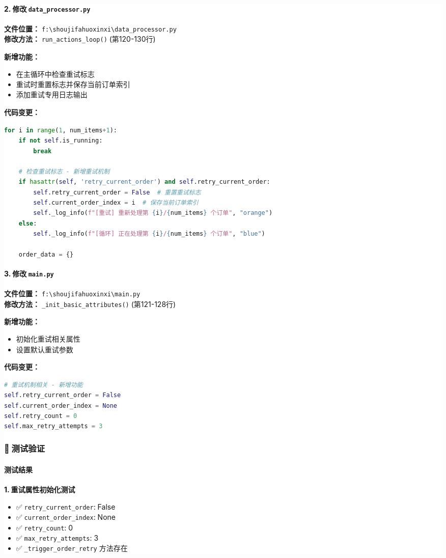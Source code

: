 #### 2. 修改 `data_processor.py`

**文件位置：** `f:\shoujifahuoxinxi\data_processor.py`  
**修改方法：** `run_actions_loop()` (第120-130行)

**新增功能：**
- 在主循环中检查重试标志
- 重试时重置标志并保存当前订单索引
- 添加重试专用日志输出

**代码变更：**
```python
for i in range(1, num_items+1):
    if not self.is_running:
        break
    
    # 检查重试标志 - 新增重试机制
    if hasattr(self, 'retry_current_order') and self.retry_current_order:
        self.retry_current_order = False  # 重置重试标志
        self.current_order_index = i  # 保存当前订单索引
        self._log_info(f"[重试] 重新处理第 {i}/{num_items} 个订单", "orange")
    else:
        self._log_info(f"[循环] 正在处理第 {i}/{num_items} 个订单", "blue")
        
    order_data = {}
```

#### 3. 修改 `main.py`

**文件位置：** `f:\shoujifahuoxinxi\main.py`  
**修改方法：** `_init_basic_attributes()` (第121-128行)

**新增功能：**
- 初始化重试相关属性
- 设置默认重试参数

**代码变更：**
```python
# 重试机制相关 - 新增功能
self.retry_current_order = False
self.current_order_index = None
self.retry_count = 0
self.max_retry_attempts = 3
```

### 🧪 测试验证

#### 测试结果

**1. 重试属性初始化测试**
- ✅ `retry_current_order`: False
- ✅ `current_order_index`: None
- ✅ `retry_count`: 0
- ✅ `max_retry_attempts`: 3
- ✅ `_trigger_order_retry` 方法存在
